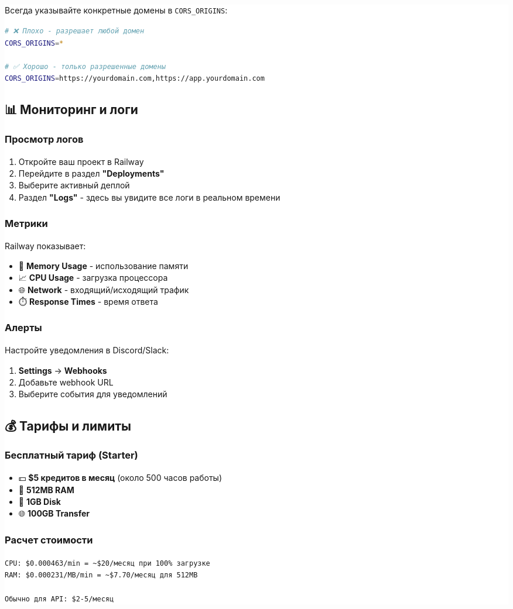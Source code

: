 Всегда указывайте конкретные домены в `CORS_ORIGINS`:

```bash
# ❌ Плохо - разрешает любой домен
CORS_ORIGINS=*

# ✅ Хорошо - только разрешенные домены
CORS_ORIGINS=https://yourdomain.com,https://app.yourdomain.com
```

## 📊 Мониторинг и логи

### Просмотр логов

1. Откройте ваш проект в Railway
2. Перейдите в раздел **"Deployments"**
3. Выберите активный деплой
4. Раздел **"Logs"** - здесь вы увидите все логи в реальном времени

### Метрики

Railway показывает:
- 💾 **Memory Usage** - использование памяти
- 📈 **CPU Usage** - загрузка процессора
- 🌐 **Network** - входящий/исходящий трафик
- ⏱️ **Response Times** - время ответа

### Алерты

Настройте уведомления в Discord/Slack:

1. **Settings** → **Webhooks**
2. Добавьте webhook URL
3. Выберите события для уведомлений

## 💰 Тарифы и лимиты

### Бесплатный тариф (Starter)

- 💵 **$5 кредитов в месяц** (около 500 часов работы)
- 🔌 **512MB RAM**
- 💾 **1GB Disk**
- 🌐 **100GB Transfer**

### Расчет стоимости

```
CPU: $0.000463/min = ~$20/месяц при 100% загрузке
RAM: $0.000231/MB/min = ~$7.70/месяц для 512MB

Обычно для API: $2-5/месяц
```
